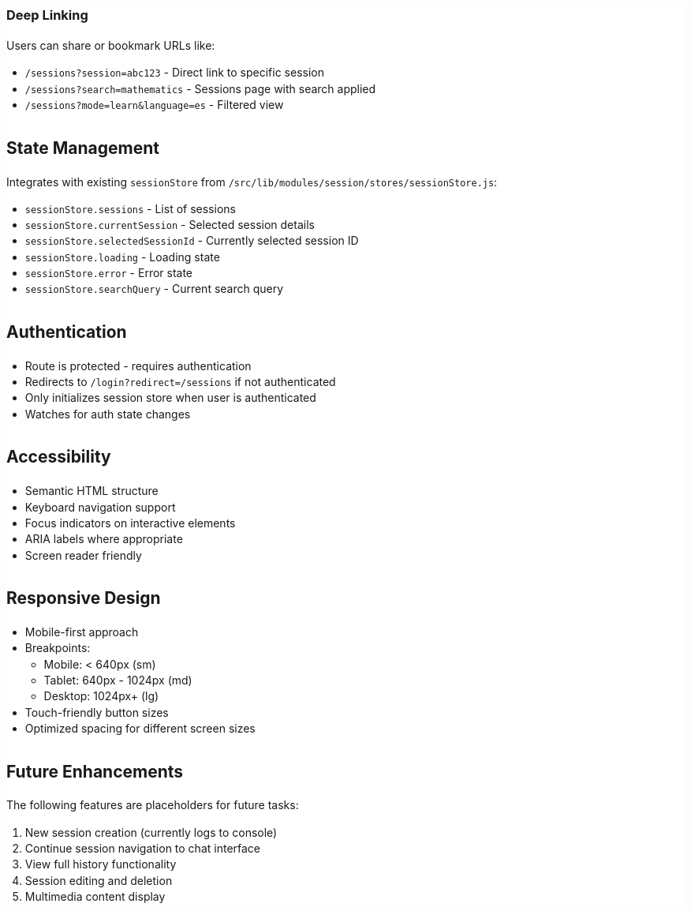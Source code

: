 ### Deep Linking

Users can share or bookmark URLs like:

- `/sessions?session=abc123` - Direct link to specific session
- `/sessions?search=mathematics` - Sessions page with search applied
- `/sessions?mode=learn&language=es` - Filtered view

## State Management

Integrates with existing `sessionStore` from `/src/lib/modules/session/stores/sessionStore.js`:

- `sessionStore.sessions` - List of sessions
- `sessionStore.currentSession` - Selected session details
- `sessionStore.selectedSessionId` - Currently selected session ID
- `sessionStore.loading` - Loading state
- `sessionStore.error` - Error state
- `sessionStore.searchQuery` - Current search query

## Authentication

- Route is protected - requires authentication
- Redirects to `/login?redirect=/sessions` if not authenticated
- Only initializes session store when user is authenticated
- Watches for auth state changes

## Accessibility

- Semantic HTML structure
- Keyboard navigation support
- Focus indicators on interactive elements
- ARIA labels where appropriate
- Screen reader friendly

## Responsive Design

- Mobile-first approach
- Breakpoints:
  - Mobile: < 640px (sm)
  - Tablet: 640px - 1024px (md)
  - Desktop: 1024px+ (lg)
- Touch-friendly button sizes
- Optimized spacing for different screen sizes

## Future Enhancements

The following features are placeholders for future tasks:

1. New session creation (currently logs to console)
2. Continue session navigation to chat interface
3. View full history functionality
4. Session editing and deletion
5. Multimedia content display
